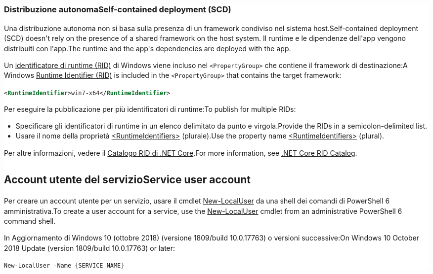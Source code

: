 ### <a name="self-contained-deployment-scd"></a><span data-ttu-id="588df-143">Distribuzione autonoma</span><span class="sxs-lookup"><span data-stu-id="588df-143">Self-contained deployment (SCD)</span></span>

<span data-ttu-id="588df-144">Una distribuzione autonoma non si basa sulla presenza di un framework condiviso nel sistema host.</span><span class="sxs-lookup"><span data-stu-id="588df-144">Self-contained deployment (SCD) doesn't rely on the presence of a shared framework on the host system.</span></span> <span data-ttu-id="588df-145">Il runtime e le dipendenze dell'app vengono distribuiti con l'app.</span><span class="sxs-lookup"><span data-stu-id="588df-145">The runtime and the app's dependencies are deployed with the app.</span></span>

<span data-ttu-id="588df-146">Un [identificatore di runtime (RID)](/dotnet/core/rid-catalog) di Windows viene incluso nel `<PropertyGroup>` che contiene il framework di destinazione:</span><span class="sxs-lookup"><span data-stu-id="588df-146">A Windows [Runtime Identifier (RID)](/dotnet/core/rid-catalog) is included in the `<PropertyGroup>` that contains the target framework:</span></span>

```xml
<RuntimeIdentifier>win7-x64</RuntimeIdentifier>
```

<span data-ttu-id="588df-147">Per eseguire la pubblicazione per più identificatori di runtime:</span><span class="sxs-lookup"><span data-stu-id="588df-147">To publish for multiple RIDs:</span></span>

* <span data-ttu-id="588df-148">Specificare gli identificatori di runtime in un elenco delimitato da punto e virgola.</span><span class="sxs-lookup"><span data-stu-id="588df-148">Provide the RIDs in a semicolon-delimited list.</span></span>
* <span data-ttu-id="588df-149">Usare il nome della proprietà [\<RuntimeIdentifiers>](/dotnet/core/tools/csproj#runtimeidentifiers) (plurale).</span><span class="sxs-lookup"><span data-stu-id="588df-149">Use the property name [\<RuntimeIdentifiers>](/dotnet/core/tools/csproj#runtimeidentifiers) (plural).</span></span>

<span data-ttu-id="588df-150">Per altre informazioni, vedere il [Catalogo RID di .NET Core](/dotnet/core/rid-catalog).</span><span class="sxs-lookup"><span data-stu-id="588df-150">For more information, see [.NET Core RID Catalog](/dotnet/core/rid-catalog).</span></span>

## <a name="service-user-account"></a><span data-ttu-id="588df-151">Account utente del servizio</span><span class="sxs-lookup"><span data-stu-id="588df-151">Service user account</span></span>

<span data-ttu-id="588df-152">Per creare un account utente per un servizio, usare il cmdlet [New-LocalUser](/powershell/module/microsoft.powershell.localaccounts/new-localuser) da una shell dei comandi di PowerShell 6 amministrativa.</span><span class="sxs-lookup"><span data-stu-id="588df-152">To create a user account for a service, use the [New-LocalUser](/powershell/module/microsoft.powershell.localaccounts/new-localuser) cmdlet from an administrative PowerShell 6 command shell.</span></span>

<span data-ttu-id="588df-153">In Aggiornamento di Windows 10 (ottobre 2018) (versione 1809/build 10.0.17763) o versioni successive:</span><span class="sxs-lookup"><span data-stu-id="588df-153">On Windows 10 October 2018 Update (version 1809/build 10.0.17763) or later:</span></span>

```powershell
New-LocalUser -Name {SERVICE NAME}
```
